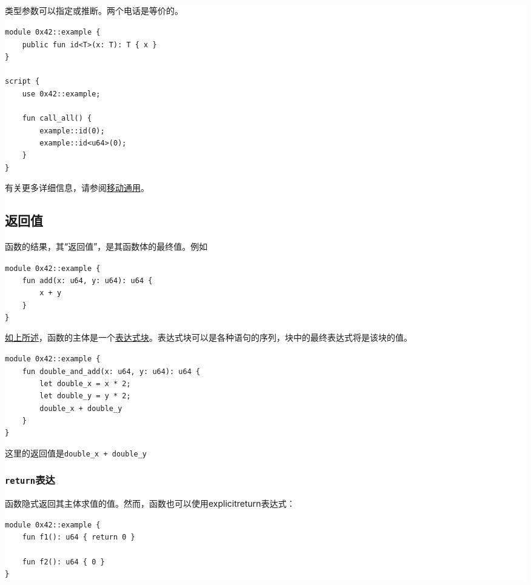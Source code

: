 类型参数可以指定或推断。两个电话是等价的。

```
module 0x42::example {
    public fun id<T>(x: T): T { x }
}
 
script {
    use 0x42::example;
 
    fun call_all() {
        example::id(0);
        example::id<u64>(0);
    }
}
```

有关更多详细信息，请参阅[移动通用](https://aptos.guide/en/build/smart-contracts/book/generics)。

## 返回值[](https://aptos.guide/en/build/smart-contracts/book/functions#returning-values)

函数的结果，其“返回值”，是其函数体的最终值。例如

```
module 0x42::example {
    fun add(x: u64, y: u64): u64 {
        x + y
    }
}
```

[如上所述](https://aptos.guide/en/build/smart-contracts/book/functions#function-body)，函数的主体是一个[表达式块](https://aptos.guide/en/build/smart-contracts/book/variables)。表达式块可以是各种语句的序列，块中的最终表达式将是该块的值。

```
module 0x42::example {
    fun double_and_add(x: u64, y: u64): u64 {
        let double_x = x * 2;
        let double_y = y * 2;
        double_x + double_y
    }
}
```

这里的返回值是`double_x + double_y`

### `return`表达[](https://aptos.guide/en/build/smart-contracts/book/functions#return-expression)

函数隐式返回其主体求值的值。然而，函数也可以使用explicitreturn表达式：

```
module 0x42::example {
    fun f1(): u64 { return 0 }
 
    fun f2(): u64 { 0 }
}
```
